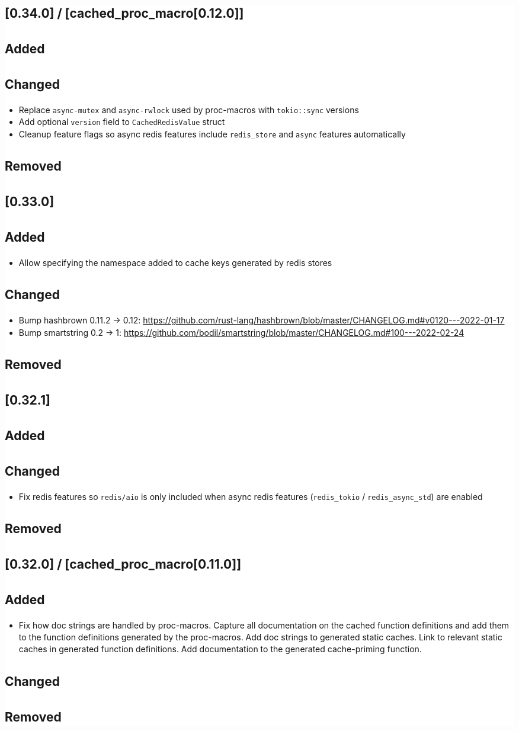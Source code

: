## [0.34.0] / [cached_proc_macro[0.12.0]]
## Added
## Changed
- Replace `async-mutex` and `async-rwlock` used by proc-macros with `tokio::sync` versions
- Add optional `version` field to `CachedRedisValue` struct
- Cleanup feature flags so async redis features include `redis_store` and `async` features automatically
## Removed

## [0.33.0]
## Added
- Allow specifying the namespace added to cache keys generated by redis stores
## Changed
- Bump hashbrown 0.11.2 -> 0.12: https://github.com/rust-lang/hashbrown/blob/master/CHANGELOG.md#v0120---2022-01-17
- Bump smartstring 0.2 -> 1: https://github.com/bodil/smartstring/blob/master/CHANGELOG.md#100---2022-02-24
## Removed

## [0.32.1]
## Added
## Changed
- Fix redis features so `redis/aio` is only included when async redis
  features (`redis_tokio` / `redis_async_std`) are enabled
## Removed

## [0.32.0] / [cached_proc_macro[0.11.0]]
## Added
- Fix how doc strings are handled by proc-macros. Capture all documentation on the
  cached function definitions and add them to the function definitions generated
  by the proc-macros. Add doc strings to generated static caches. Link to relevant static
  caches in generated function definitions. Add documentation to the generated
  cache-priming function.
## Changed
## Removed
